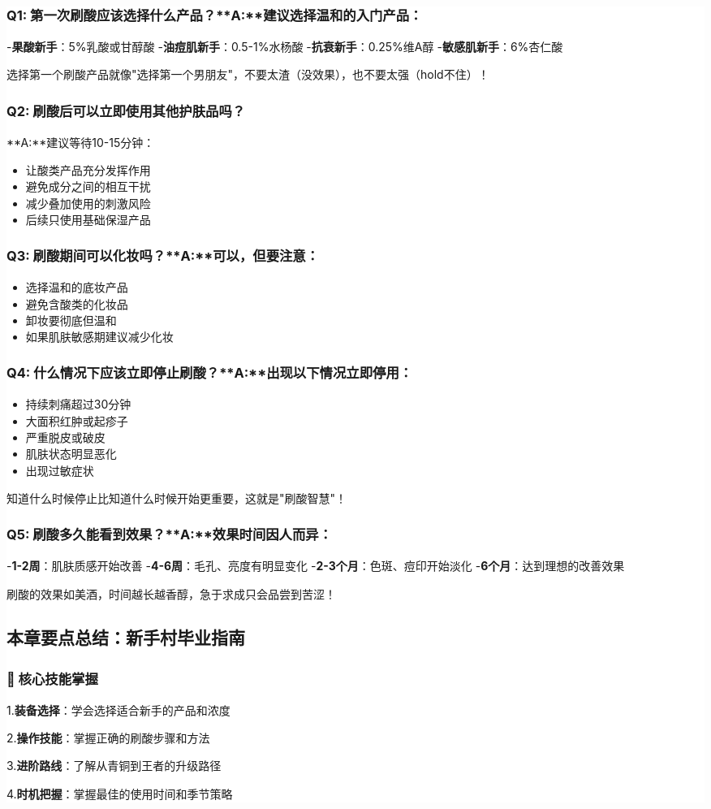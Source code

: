 ### Q1: 第一次刷酸应该选择什么产品？**A:**建议选择温和的入门产品：

-**果酸新手**：5%乳酸或甘醇酸
-**油痘肌新手**：0.5-1%水杨酸
-**抗衰新手**：0.25%维A醇
-**敏感肌新手**：6%杏仁酸

选择第一个刷酸产品就像"选择第一个男朋友"，不要太渣（没效果），也不要太强（hold不住）！

### Q2: 刷酸后可以立即使用其他护肤品吗？
**A:**建议等待10-15分钟：

- 让酸类产品充分发挥作用
- 避免成分之间的相互干扰
- 减少叠加使用的刺激风险
- 后续只使用基础保湿产品

### Q3: 刷酸期间可以化妆吗？**A:**可以，但要注意：

- 选择温和的底妆产品
- 避免含酸类的化妆品
- 卸妆要彻底但温和
- 如果肌肤敏感期建议减少化妆

### Q4: 什么情况下应该立即停止刷酸？**A:**出现以下情况立即停用：

- 持续刺痛超过30分钟
- 大面积红肿或起疹子
- 严重脱皮或破皮
- 肌肤状态明显恶化
- 出现过敏症状

知道什么时候停止比知道什么时候开始更重要，这就是"刷酸智慧"！

### Q5: 刷酸多久能看到效果？**A:**效果时间因人而异：

-**1-2周**：肌肤质感开始改善
-**4-6周**：毛孔、亮度有明显变化
-**2-3个月**：色斑、痘印开始淡化
-**6个月**：达到理想的改善效果

刷酸的效果如美酒，时间越长越香醇，急于求成只会品尝到苦涩！

## 本章要点总结：新手村毕业指南

### 🎯 核心技能掌握

1.**装备选择**：学会选择适合新手的产品和浓度

2.**操作技能**：掌握正确的刷酸步骤和方法

3.**进阶路线**：了解从青铜到王者的升级路径

4.**时机把握**：掌握最佳的使用时间和季节策略
